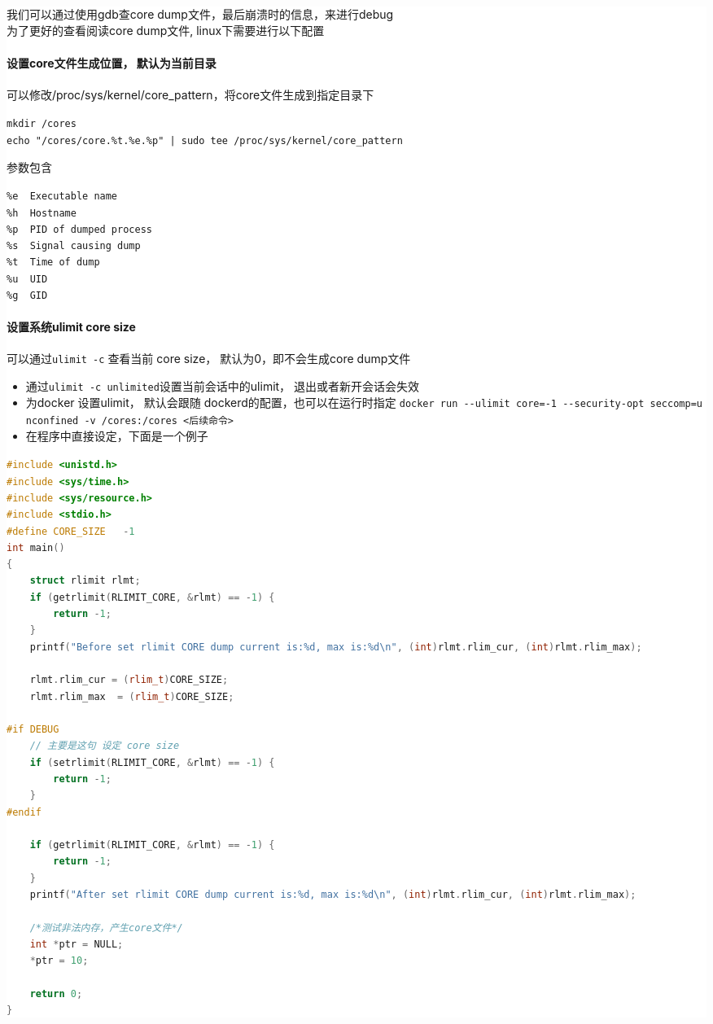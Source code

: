我们可以通过使用gdb查core dump文件，最后崩溃时的信息，来进行debug  
为了更好的查看阅读core dump文件, linux下需要进行以下配置


#### 设置core文件生成位置， 默认为当前目录
可以修改/proc/sys/kernel/core_pattern，将core文件生成到指定目录下
```
mkdir /cores
echo "/cores/core.%t.%e.%p" | sudo tee /proc/sys/kernel/core_pattern
```
参数包含
```
%e  Executable name
%h  Hostname
%p  PID of dumped process
%s  Signal causing dump
%t  Time of dump
%u  UID
%g  GID
```

####  设置系统ulimit core size
可以通过`ulimit -c` 查看当前 core size， 默认为0，即不会生成core dump文件

- 通过`ulimit -c unlimited`设置当前会话中的ulimit， 退出或者新开会话会失效
- 为docker 设置ulimit， 默认会跟随 dockerd的配置，也可以在运行时指定 `docker run --ulimit core=-1 --security-opt seccomp=unconfined -v /cores:/cores <后续命令>`
- 在程序中直接设定，下面是一个例子

```cpp
#include <unistd.h>
#include <sys/time.h>
#include <sys/resource.h>
#include <stdio.h>
#define CORE_SIZE   -1
int main()
{
    struct rlimit rlmt;
    if (getrlimit(RLIMIT_CORE, &rlmt) == -1) {
        return -1; 
    }   
    printf("Before set rlimit CORE dump current is:%d, max is:%d\n", (int)rlmt.rlim_cur, (int)rlmt.rlim_max);

    rlmt.rlim_cur = (rlim_t)CORE_SIZE;
    rlmt.rlim_max  = (rlim_t)CORE_SIZE;

#if DEBUG
    // 主要是这句 设定 core size
    if (setrlimit(RLIMIT_CORE, &rlmt) == -1) {
        return -1; 
    }   
#endif

    if (getrlimit(RLIMIT_CORE, &rlmt) == -1) {
        return -1; 
    }   
    printf("After set rlimit CORE dump current is:%d, max is:%d\n", (int)rlmt.rlim_cur, (int)rlmt.rlim_max);

    /*测试非法内存，产生core文件*/
    int *ptr = NULL;
    *ptr = 10; 

    return 0;
}
```